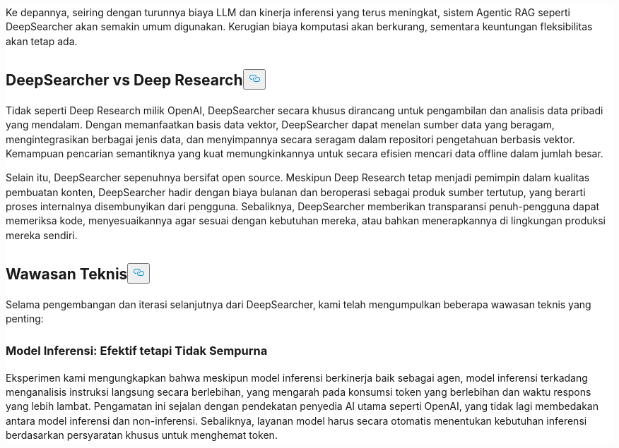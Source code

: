 <p>Ke depannya, seiring dengan turunnya biaya LLM dan kinerja inferensi yang terus meningkat, sistem Agentic RAG seperti DeepSearcher akan semakin umum digunakan. Kerugian biaya komputasi akan berkurang, sementara keuntungan fleksibilitas akan tetap ada.</p>
<h2 id="DeepSearcher-vs-Deep-Research" class="common-anchor-header">DeepSearcher vs Deep Research<button data-href="#DeepSearcher-vs-Deep-Research" class="anchor-icon" translate="no">
      <svg translate="no"
        aria-hidden="true"
        focusable="false"
        height="20"
        version="1.1"
        viewBox="0 0 16 16"
        width="16"
      >
        <path
          fill="#0092E4"
          fill-rule="evenodd"
          d="M4 9h1v1H4c-1.5 0-3-1.69-3-3.5S2.55 3 4 3h4c1.45 0 3 1.69 3 3.5 0 1.41-.91 2.72-2 3.25V8.59c.58-.45 1-1.27 1-2.09C10 5.22 8.98 4 8 4H4c-.98 0-2 1.22-2 2.5S3 9 4 9zm9-3h-1v1h1c1 0 2 1.22 2 2.5S13.98 12 13 12H9c-.98 0-2-1.22-2-2.5 0-.83.42-1.64 1-2.09V6.25c-1.09.53-2 1.84-2 3.25C6 11.31 7.55 13 9 13h4c1.45 0 3-1.69 3-3.5S14.5 6 13 6z"
        ></path>
      </svg>
    </button></h2><p>Tidak seperti Deep Research milik OpenAI, DeepSearcher secara khusus dirancang untuk pengambilan dan analisis data pribadi yang mendalam. Dengan memanfaatkan basis data vektor, DeepSearcher dapat menelan sumber data yang beragam, mengintegrasikan berbagai jenis data, dan menyimpannya secara seragam dalam repositori pengetahuan berbasis vektor. Kemampuan pencarian semantiknya yang kuat memungkinkannya untuk secara efisien mencari data offline dalam jumlah besar.</p>
<p>Selain itu, DeepSearcher sepenuhnya bersifat open source. Meskipun Deep Research tetap menjadi pemimpin dalam kualitas pembuatan konten, DeepSearcher hadir dengan biaya bulanan dan beroperasi sebagai produk sumber tertutup, yang berarti proses internalnya disembunyikan dari pengguna. Sebaliknya, DeepSearcher memberikan transparansi penuh-pengguna dapat memeriksa kode, menyesuaikannya agar sesuai dengan kebutuhan mereka, atau bahkan menerapkannya di lingkungan produksi mereka sendiri.</p>
<h2 id="Technical-Insights" class="common-anchor-header">Wawasan Teknis<button data-href="#Technical-Insights" class="anchor-icon" translate="no">
      <svg translate="no"
        aria-hidden="true"
        focusable="false"
        height="20"
        version="1.1"
        viewBox="0 0 16 16"
        width="16"
      >
        <path
          fill="#0092E4"
          fill-rule="evenodd"
          d="M4 9h1v1H4c-1.5 0-3-1.69-3-3.5S2.55 3 4 3h4c1.45 0 3 1.69 3 3.5 0 1.41-.91 2.72-2 3.25V8.59c.58-.45 1-1.27 1-2.09C10 5.22 8.98 4 8 4H4c-.98 0-2 1.22-2 2.5S3 9 4 9zm9-3h-1v1h1c1 0 2 1.22 2 2.5S13.98 12 13 12H9c-.98 0-2-1.22-2-2.5 0-.83.42-1.64 1-2.09V6.25c-1.09.53-2 1.84-2 3.25C6 11.31 7.55 13 9 13h4c1.45 0 3-1.69 3-3.5S14.5 6 13 6z"
        ></path>
      </svg>
    </button></h2><p>Selama pengembangan dan iterasi selanjutnya dari DeepSearcher, kami telah mengumpulkan beberapa wawasan teknis yang penting:</p>
<h3 id="Inference-Models-Effective-but-Not-Infallible" class="common-anchor-header">Model Inferensi: Efektif tetapi Tidak Sempurna</h3><p>Eksperimen kami mengungkapkan bahwa meskipun model inferensi berkinerja baik sebagai agen, model inferensi terkadang menganalisis instruksi langsung secara berlebihan, yang mengarah pada konsumsi token yang berlebihan dan waktu respons yang lebih lambat. Pengamatan ini sejalan dengan pendekatan penyedia AI utama seperti OpenAI, yang tidak lagi membedakan antara model inferensi dan non-inferensi. Sebaliknya, layanan model harus secara otomatis menentukan kebutuhan inferensi berdasarkan persyaratan khusus untuk menghemat token.</p>